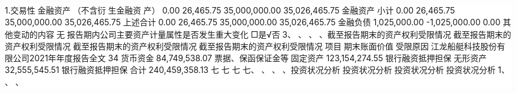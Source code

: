 1.交易性
金融资产
（不含衍
生金融资
产）
0.00
26,465.75
35,000,000.00
35,026,465.75
金融资产
小计
0.00
26,465.75
35,000,000.00
35,026,465.75
上述合计
0.00
26,465.75
35,000,000.00
35,026,465.75
金融负债
1,025,000.00
-1,025,000.00
0.00
其他变动的内容
无
报告期内公司主要资产计量属性是否发生重大变化
□是√否
3、
、
、
、截至报告期末的资产权利受限情况
截至报告期末的资产权利受限情况
截至报告期末的资产权利受限情况
截至报告期末的资产权利受限情况
项目
期末账面价值
受限原因
江龙船艇科技股份有限公司2021年年度报告全文
34
货币资金
84,749,538.07
票据、保函保证金等
固定资产
123,154,274.55
银行融资抵押担保
无形资产
32,555,545.51
银行融资抵押担保
合计
240,459,358.13
七
七
七
七、
、
、
、投资状况分析
投资状况分析
投资状况分析
投资状况分析
1、
、
、